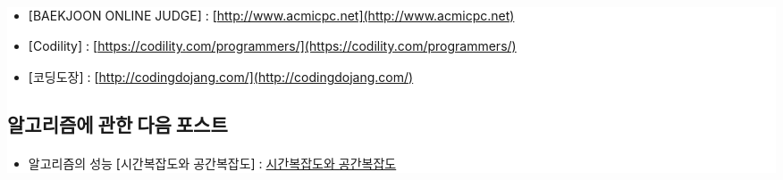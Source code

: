 * [BAEKJOON ONLINE JUDGE] : [http://www.acmicpc.net](http://www.acmicpc.net)

* [Codility] : [https://codility.com/programmers/](https://codility.com/programmers/)

* [코딩도장] : [http://codingdojang.com/](http://codingdojang.com/)



## 알고리즘에 관한 다음 포스트

* 알고리즘의 성능 [시간복잡도와 공간복잡도] : [시간복잡도와 공간복잡도](https://jaybkim1.github.io/articles/2017-08/Algorithm-2)
